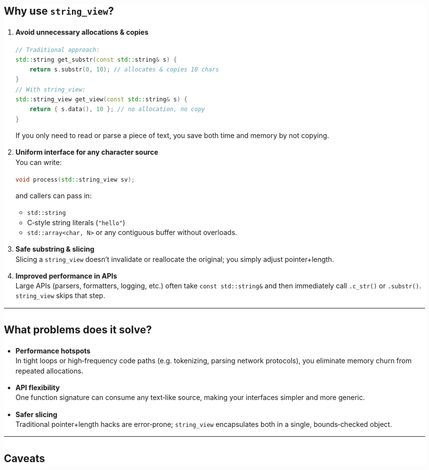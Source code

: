 
## Why use `string_view`?  

1. **Avoid unnecessary allocations & copies**  
   ```cpp
   // Traditional approach:
   std::string get_substr(const std::string& s) {
       return s.substr(0, 10); // allocates & copies 10 chars
   }
   // With string_view:
   std::string_view get_view(const std::string& s) {
       return { s.data(), 10 }; // no allocation, no copy
   }
   ```
   If you only need to read or parse a piece of text, you save both time and memory by not copying.

2. **Uniform interface for any character source**  
   You can write:
   ```cpp
   void process(std::string_view sv);
   ```
   and callers can pass in:
   - `std::string`
   - C‑style string literals (`"hello"`)
   - `std::array<char, N>` or any contiguous buffer
   without overloads.

3. **Safe substring & slicing**  
   Slicing a `string_view` doesn’t invalidate or reallocate the original; you simply adjust pointer+length.

4. **Improved performance in APIs**  
   Large APIs (parsers, formatters, logging, etc.) often take `const std::string&` and then immediately call `.c_str()` or `.substr()`. `string_view` skips that step.

---

## What problems does it solve?

- **Performance hotspots**  
  In tight loops or high‑frequency code paths (e.g. tokenizing, parsing network protocols), you eliminate memory churn from repeated allocations.

- **API flexibility**  
  One function signature can consume any text‑like source, making your interfaces simpler and more generic.

- **Safer slicing**  
  Traditional pointer+length hacks are error‑prone; `string_view` encapsulates both in a single, bounds‑checked object.

---

## Caveats
